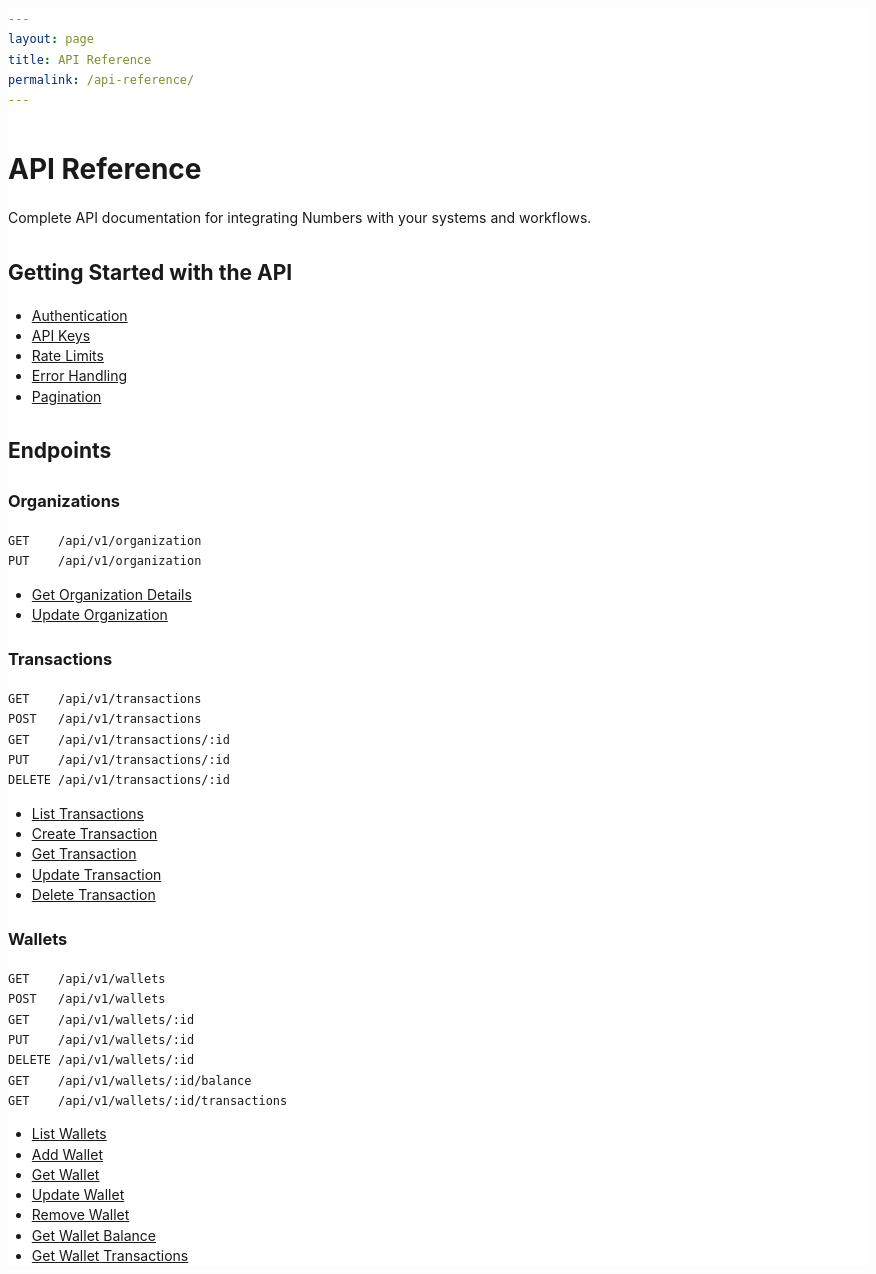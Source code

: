 ```yaml
---
layout: page
title: API Reference
permalink: /api-reference/
---
```


# API Reference

Complete API documentation for integrating Numbers with your systems and workflows.

## Getting Started with the API

- [Authentication](/api-reference/authentication/)
- [API Keys](/api-reference/api-keys/)
- [Rate Limits](/api-reference/rate-limits/)
- [Error Handling](/api-reference/errors/)
- [Pagination](/api-reference/pagination/)

## Endpoints

### Organizations
```
GET    /api/v1/organization
PUT    /api/v1/organization
```
- [Get Organization Details](/api-reference/organization-get/)
- [Update Organization](/api-reference/organization-update/)

### Transactions
```
GET    /api/v1/transactions
POST   /api/v1/transactions
GET    /api/v1/transactions/:id
PUT    /api/v1/transactions/:id
DELETE /api/v1/transactions/:id
```
- [List Transactions](/api-reference/transactions-list/)
- [Create Transaction](/api-reference/transactions-create/)
- [Get Transaction](/api-reference/transactions-get/)
- [Update Transaction](/api-reference/transactions-update/)
- [Delete Transaction](/api-reference/transactions-delete/)

### Wallets
```
GET    /api/v1/wallets
POST   /api/v1/wallets
GET    /api/v1/wallets/:id
PUT    /api/v1/wallets/:id
DELETE /api/v1/wallets/:id
GET    /api/v1/wallets/:id/balance
GET    /api/v1/wallets/:id/transactions
```
- [List Wallets](/api-reference/wallets-list/)
- [Add Wallet](/api-reference/wallets-create/)
- [Get Wallet](/api-reference/wallets-get/)
- [Update Wallet](/api-reference/wallets-update/)
- [Remove Wallet](/api-reference/wallets-delete/)
- [Get Wallet Balance](/api-reference/wallets-balance/)
- [Get Wallet Transactions](/api-reference/wallets-transactions/)
